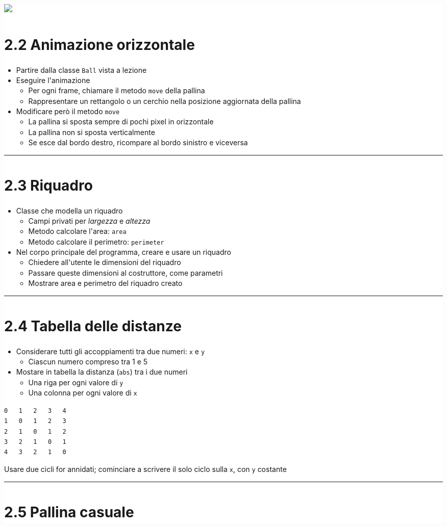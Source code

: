 
![](/images/misc/street-fighter.png)
# 2.2 Animazione orizzontale

- Partire dalla classe `Ball` vista a lezione
- Eseguire l'animazione
    - Per ogni frame, chiamare il metodo `move` della pallina
    - Rappresentare un rettangolo o un cerchio nella posizione aggiornata della pallina
- Modificare però il metodo `move`
    - La pallina si sposta sempre di pochi pixel in orizzontale
    - La pallina non si sposta verticalmente
    - Se esce dal bordo destro, ricompare al bordo sinistro e viceversa

---

# 2.3 Riquadro

- Classe che modella un riquadro
    - Campi privati per *largezza* e *altezza*
    - Metodo calcolare l'area: `area`
    - Metodo calcolare il perimetro: `perimeter`
- Nel corpo principale del programma, creare e usare un riquadro
    - Chiedere all'utente le dimensioni del riquadro
    - Passare queste dimensioni al costruttore, come parametri
    - Mostrare area e perimetro del riquadro creato

---

# 2.4 Tabella delle distanze

- Considerare tutti gli accoppiamenti tra due numeri: `x` e `y`
    - Ciascun numero compreso tra 1 e 5
- Mostare in tabella la distanza (`abs`) tra i due numeri
    - Una riga per ogni valore di `y`
    - Una colonna per ogni valore di `x`

``` text
0   1   2   3   4
1   0   1   2   3
2   1   0   1   2
3   2   1   0   1
4   3   2   1   0
```

>

Usare due cicli for annidati; cominciare a scrivere il solo ciclo sulla `x`, con `y` costante

---

# 2.5 Pallina casuale

